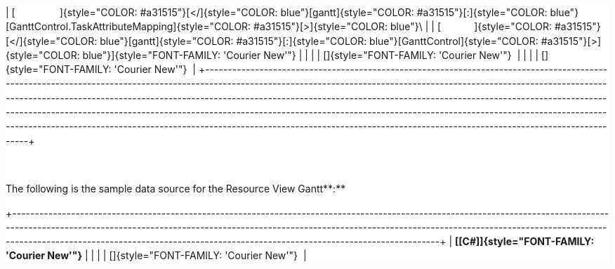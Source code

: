 | [                ]{style="COLOR: #a31515"}[\</]{style="COLOR: blue"}[gantt]{style="COLOR: #a31515"}[:]{style="COLOR: blue"}[GanttControl.TaskAttributeMapping]{style="COLOR: #a31515"}[\>]{style="COLOR: blue"}\                                                                                                                                                                                                                                                                                                                                                                                                                                 |
| [            ]{style="COLOR: #a31515"}[\</]{style="COLOR: blue"}[gantt]{style="COLOR: #a31515"}[:]{style="COLOR: blue"}[GanttControl]{style="COLOR: #a31515"}[\>]{style="COLOR: blue"}]{style="FONT-FAMILY: 'Courier New'"}                                                                                                                                                                                                                                                                                                                                                                                                                      |
|                                                                                                                                                                                                                                                                                                                                                                                                                                                                                                                                                                                                                                                  |
| []{style="FONT-FAMILY: 'Courier New'"}                                                                                                                                                                                                                                                                                                                                                                                                                                                                                                                                                                                                           |
|                                                                                                                                                                                                                                                                                                                                                                                                                                                                                                                                                                                                                                                  |
| []{style="FONT-FAMILY: 'Courier New'"}                                                                                                                                                                                                                                                                                                                                                                                                                                                                                                                                                                                                           |
+--------------------------------------------------------------------------------------------------------------------------------------------------------------------------------------------------------------------------------------------------------------------------------------------------------------------------------------------------------------------------------------------------------------------------------------------------------------------------------------------------------------------------------------------------------------------------------------------------------------------------------------------------+

 

The following is the sample data source for the Resource View Gantt**:**

+-------------------------------------------------------------------------------------------------------------------------------------------------------------------------------------------------------------------------------------------------------------------------------------------------------------------------------------------------------------------------+
| **[\[C#\]]{style="FONT-FAMILY: 'Courier New'"}**                                                                                                                                                                                                                                                                                                                        |
|                                                                                                                                                                                                                                                                                                                                                                         |
| []{style="FONT-FAMILY: 'Courier New'"}                                                                                                                                                                                                                                                                                                                                  |